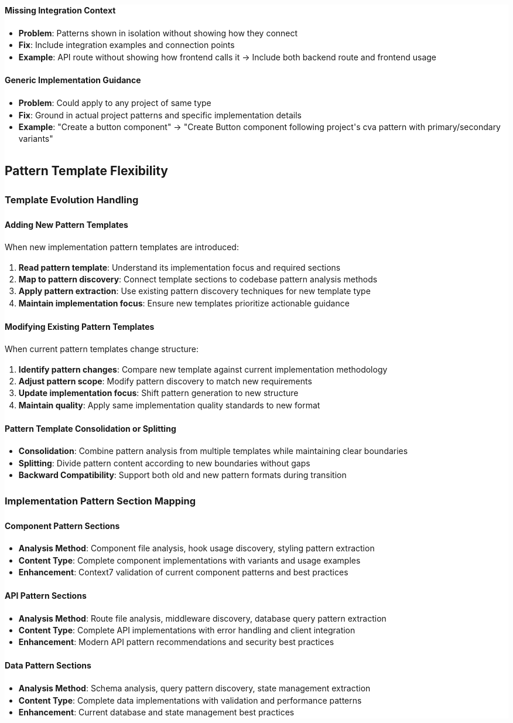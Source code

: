 #### Missing Integration Context
- **Problem**: Patterns shown in isolation without showing how they connect
- **Fix**: Include integration examples and connection points
- **Example**: API route without showing how frontend calls it → Include both backend route and frontend usage

#### Generic Implementation Guidance
- **Problem**: Could apply to any project of same type
- **Fix**: Ground in actual project patterns and specific implementation details
- **Example**: "Create a button component" → "Create Button component following project's cva pattern with primary/secondary variants"

## Pattern Template Flexibility

### Template Evolution Handling
#### Adding New Pattern Templates
When new implementation pattern templates are introduced:
1. **Read pattern template**: Understand its implementation focus and required sections
2. **Map to pattern discovery**: Connect template sections to codebase pattern analysis methods
3. **Apply pattern extraction**: Use existing pattern discovery techniques for new template type
4. **Maintain implementation focus**: Ensure new templates prioritize actionable guidance

#### Modifying Existing Pattern Templates
When current pattern templates change structure:
1. **Identify pattern changes**: Compare new template against current implementation methodology
2. **Adjust pattern scope**: Modify pattern discovery to match new requirements
3. **Update implementation focus**: Shift pattern generation to new structure
4. **Maintain quality**: Apply same implementation quality standards to new format

#### Pattern Template Consolidation or Splitting
- **Consolidation**: Combine pattern analysis from multiple templates while maintaining clear boundaries
- **Splitting**: Divide pattern content according to new boundaries without gaps
- **Backward Compatibility**: Support both old and new pattern formats during transition

### Implementation Pattern Section Mapping
#### Component Pattern Sections
- **Analysis Method**: Component file analysis, hook usage discovery, styling pattern extraction
- **Content Type**: Complete component implementations with variants and usage examples
- **Enhancement**: Context7 validation of current component patterns and best practices

#### API Pattern Sections
- **Analysis Method**: Route file analysis, middleware discovery, database query pattern extraction
- **Content Type**: Complete API implementations with error handling and client integration
- **Enhancement**: Modern API pattern recommendations and security best practices

#### Data Pattern Sections
- **Analysis Method**: Schema analysis, query pattern discovery, state management extraction
- **Content Type**: Complete data implementations with validation and performance patterns
- **Enhancement**: Current database and state management best practices
